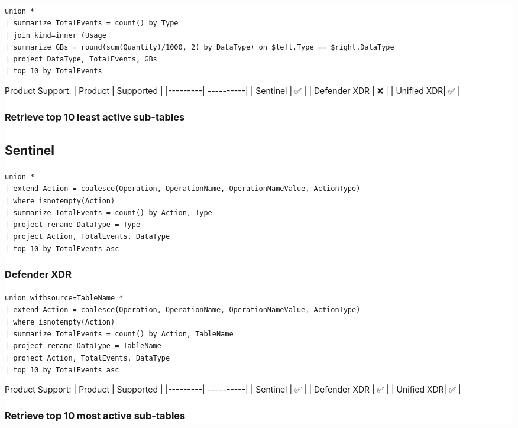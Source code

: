 ```KQL
union *
| summarize TotalEvents = count() by Type
| join kind=inner (Usage
| summarize GBs = round(sum(Quantity)/1000, 2) by DataType) on $left.Type == $right.DataType
| project DataType, TotalEvents, GBs
| top 10 by TotalEvents
```
Product Support:
| Product | Supported |
|---------| ----------|
| Sentinel | ✅ |
| Defender XDR | ❌ |
| Unified XDR| ✅ | 

### Retrieve top 10 least active sub-tables

## Sentinel

```KQL
union *
| extend Action = coalesce(Operation, OperationName, OperationNameValue, ActionType)
| where isnotempty(Action)
| summarize TotalEvents = count() by Action, Type
| project-rename DataType = Type
| project Action, TotalEvents, DataType
| top 10 by TotalEvents asc
```

### Defender XDR

```KQL
union withsource=TableName *
| extend Action = coalesce(Operation, OperationName, OperationNameValue, ActionType)
| where isnotempty(Action)
| summarize TotalEvents = count() by Action, TableName
| project-rename DataType = TableName
| project Action, TotalEvents, DataType
| top 10 by TotalEvents asc
```

Product Support:
| Product | Supported |
|---------| ----------|
| Sentinel | ✅ |
| Defender XDR | ✅ |
| Unified XDR| ✅ | 

### Retrieve top 10 most active sub-tables
